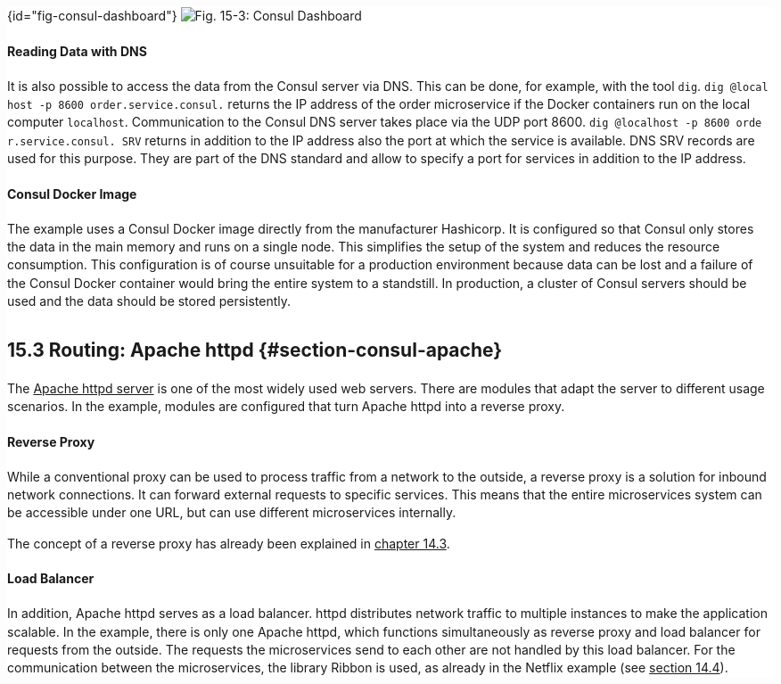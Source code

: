 {id="fig-consul-dashboard"}
![Fig. 15-3: Consul Dashboard](images/consul-dashboard.png)

#### Reading Data with DNS

It is also possible to access the data from the Consul server via
DNS. This can be done, for example, with the tool `dig`.  `dig
@localhost -p 8600 order.service.consul.` returns the IP address of
the order microservice if the Docker containers run on the local
computer `localhost`.  Communication to the Consul DNS server takes
place via the UDP
port 8600.  `dig @localhost -p 8600 order.service.consul. SRV` returns
in addition to the IP address also the port at which the service is
available. DNS SRV records are used for this purpose. They are part of
the DNS standard and allow to specify a port for services in addition
to the IP address.

#### Consul Docker Image

The example uses a Consul Docker image directly from the manufacturer
Hashicorp.  It is configured so that Consul only stores the data in
the main memory and runs on a single node. This simplifies the setup
of the system and reduces the resource consumption.  This
configuration is of course unsuitable for a production environment
because data can be lost and a failure of the Consul Docker container
would bring the entire system to a standstill. In production, a
cluster of Consul servers should be used and the data should be stored
persistently.

## 15.3 Routing: Apache httpd {#section-consul-apache}

The [Apache httpd server](https://httpd.apache.org/) is one of the
most widely used web servers. There are modules that adapt the server
to different usage scenarios.  In the example, modules are configured
that turn Apache httpd into a reverse proxy.

#### Reverse Proxy

While a conventional proxy can be used to process traffic from a
network to the outside,
a reverse proxy is a solution for inbound network connections. It
can forward external requests to specific services. This means that
the entire
microservices system can be accessible under one URL, but can use
different microservices internally.

The concept of a reverse proxy has already been explained in [chapter
14.3](#section-netflix-zuul).

#### Load Balancer

In addition, Apache httpd serves as a load balancer. httpd distributes
network traffic to multiple instances to make the application
scalable. In the example, there is only one Apache httpd, which
functions simultaneously as reverse proxy and load balancer for
requests from the outside. The
requests the microservices send to each other are not handled by this
load balancer. For the communication between the microservices, the
library Ribbon is used, as already in the Netflix example (see
[section 14.4](#section-netflix-ribbon)).
